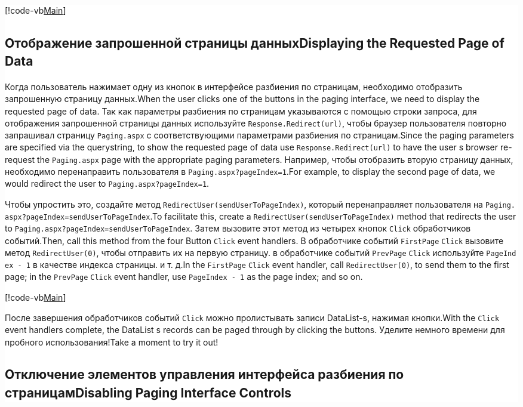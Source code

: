 [!code-vb[Main](paging-report-data-in-a-datalist-or-repeater-control-vb/samples/sample7.vb)]

## <a name="displaying-the-requested-page-of-data"></a><span data-ttu-id="150cf-238">Отображение запрошенной страницы данных</span><span class="sxs-lookup"><span data-stu-id="150cf-238">Displaying the Requested Page of Data</span></span>

<span data-ttu-id="150cf-239">Когда пользователь нажимает одну из кнопок в интерфейсе разбиения по страницам, необходимо отобразить запрошенную страницу данных.</span><span class="sxs-lookup"><span data-stu-id="150cf-239">When the user clicks one of the buttons in the paging interface, we need to display the requested page of data.</span></span> <span data-ttu-id="150cf-240">Так как параметры разбиения по страницам указываются с помощью строки запроса, для отображения запрошенной страницы данных используйте `Response.Redirect(url)`, чтобы браузер пользователя повторно запрашивал страницу `Paging.aspx` с соответствующими параметрами разбиения по страницам.</span><span class="sxs-lookup"><span data-stu-id="150cf-240">Since the paging parameters are specified via the querystring, to show the requested page of data use `Response.Redirect(url)` to have the user s browser re-request the `Paging.aspx` page with the appropriate paging parameters.</span></span> <span data-ttu-id="150cf-241">Например, чтобы отобразить вторую страницу данных, необходимо перенаправить пользователя в `Paging.aspx?pageIndex=1`.</span><span class="sxs-lookup"><span data-stu-id="150cf-241">For example, to display the second page of data, we would redirect the user to `Paging.aspx?pageIndex=1`.</span></span>

<span data-ttu-id="150cf-242">Чтобы упростить это, создайте метод `RedirectUser(sendUserToPageIndex)`, который перенаправляет пользователя на `Paging.aspx?pageIndex=sendUserToPageIndex`.</span><span class="sxs-lookup"><span data-stu-id="150cf-242">To facilitate this, create a `RedirectUser(sendUserToPageIndex)` method that redirects the user to `Paging.aspx?pageIndex=sendUserToPageIndex`.</span></span> <span data-ttu-id="150cf-243">Затем вызовите этот метод из четырех кнопок `Click` обработчиков событий.</span><span class="sxs-lookup"><span data-stu-id="150cf-243">Then, call this method from the four Button `Click` event handlers.</span></span> <span data-ttu-id="150cf-244">В обработчике событий `FirstPage` `Click` вызовите метод `RedirectUser(0)`, чтобы отправить их на первую страницу. в обработчике событий `PrevPage` `Click` используйте `PageIndex - 1` в качестве индекса страницы. и т. д.</span><span class="sxs-lookup"><span data-stu-id="150cf-244">In the `FirstPage` `Click` event handler, call `RedirectUser(0)`, to send them to the first page; in the `PrevPage` `Click` event handler, use `PageIndex - 1` as the page index; and so on.</span></span>

[!code-vb[Main](paging-report-data-in-a-datalist-or-repeater-control-vb/samples/sample8.vb)]

<span data-ttu-id="150cf-245">После завершения обработчиков событий `Click` можно пролистывать записи DataList-s, нажимая кнопки.</span><span class="sxs-lookup"><span data-stu-id="150cf-245">With the `Click` event handlers complete, the DataList s records can be paged through by clicking the buttons.</span></span> <span data-ttu-id="150cf-246">Уделите немного времени для пробного использования!</span><span class="sxs-lookup"><span data-stu-id="150cf-246">Take a moment to try it out!</span></span>

## <a name="disabling-paging-interface-controls"></a><span data-ttu-id="150cf-247">Отключение элементов управления интерфейса разбиения по страницам</span><span class="sxs-lookup"><span data-stu-id="150cf-247">Disabling Paging Interface Controls</span></span>
